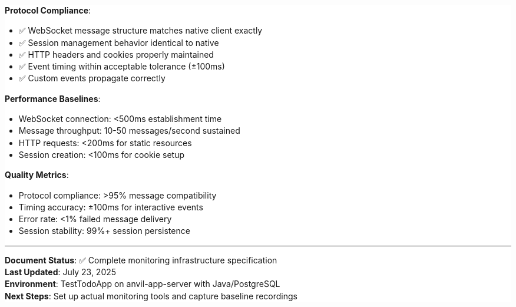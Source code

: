 **Protocol Compliance**:
- ✅ WebSocket message structure matches native client exactly
- ✅ Session management behavior identical to native
- ✅ HTTP headers and cookies properly maintained
- ✅ Event timing within acceptable tolerance (±100ms)
- ✅ Custom events propagate correctly

**Performance Baselines**:
- WebSocket connection: <500ms establishment time
- Message throughput: 10-50 messages/second sustained
- HTTP requests: <200ms for static resources
- Session creation: <100ms for cookie setup

**Quality Metrics**:
- Protocol compliance: >95% message compatibility  
- Timing accuracy: ±100ms for interactive events
- Error rate: <1% failed message delivery
- Session stability: 99%+ session persistence

---

**Document Status**: ✅ Complete monitoring infrastructure specification  
**Last Updated**: July 23, 2025  
**Environment**: TestTodoApp on anvil-app-server with Java/PostgreSQL  
**Next Steps**: Set up actual monitoring tools and capture baseline recordings 